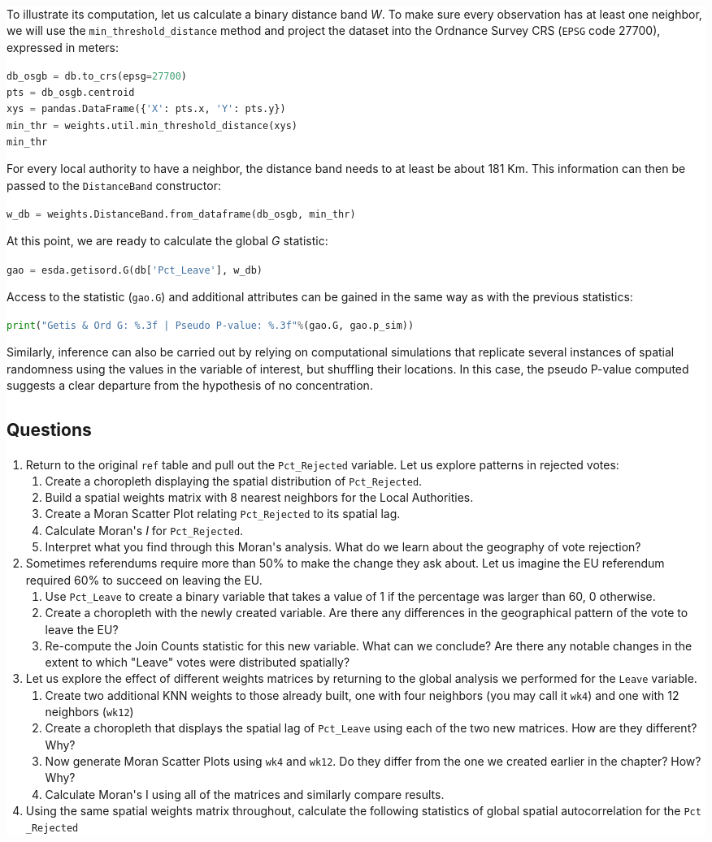 To illustrate its computation, let us calculate a binary distance band $W$. To make sure every observation has at least one neighbor, we will use the `min_threshold_distance` method and project the dataset into the Ordnance Survey CRS (`EPSG` code 27700), expressed in meters:

```python
db_osgb = db.to_crs(epsg=27700)
pts = db_osgb.centroid
xys = pandas.DataFrame({'X': pts.x, 'Y': pts.y})
min_thr = weights.util.min_threshold_distance(xys)
min_thr
```

For every local authority to have a neighbor, the distance band needs to at least be about 181 Km. This information can then be passed to the `DistanceBand` constructor:

```python
w_db = weights.DistanceBand.from_dataframe(db_osgb, min_thr)
```

At this point, we are ready to calculate the global $G$ statistic:

```python
gao = esda.getisord.G(db['Pct_Leave'], w_db)
```

Access to the statistic (`gao.G`) and additional attributes can be gained in the same way as with the previous statistics:

```python
print("Getis & Ord G: %.3f | Pseudo P-value: %.3f"%(gao.G, gao.p_sim))
```

Similarly, inference can also be carried out by relying on computational simulations that replicate several instances of spatial randomness using the values in the variable of interest, but shuffling their locations. In this case, the pseudo P-value computed suggests a clear departure from the hypothesis of no concentration.




## Questions

1. Return to the original `ref` table and pull out the `Pct_Rejected`
   variable. Let us explore patterns in rejected votes:
    1. Create a choropleth displaying the spatial distribution of `Pct_Rejected`.
    2. Build a spatial weights matrix with 8 nearest neighbors for the Local Authorities.
    3. Create a Moran Scatter Plot relating `Pct_Rejected` to its spatial lag.
    4. Calculate Moran's $I$ for `Pct_Rejected`.
    5. Interpret what you find through this Moran's analysis. What do we learn about the geography of vote rejection?
2. Sometimes referendums require more than 50% to make the change they ask
   about. Let us imagine the EU referendum required 60% to succeed on leaving
   the EU.
    1. Use `Pct_Leave` to create a binary variable that takes a value of 1 if the percentage was larger than 60, 0 otherwise.
    2. Create a choropleth with the newly created variable. Are there any differences in the geographical pattern of the vote to leave the EU?
    3. Re-compute the Join Counts statistic for this new variable. What can we conclude? Are there any notable changes in the extent to which "Leave" votes were distributed spatially?
3. Let us explore the effect of different weights matrices by returning to the
   global analysis we performed for the `Leave` variable.
    1. Create two additional KNN weights to those already built, one with four neighbors (you may call it `wk4`) and one with 12 neighbors (`wk12`)
    2. Create a choropleth that displays the spatial lag of `Pct_Leave` using each of the two new matrices. How are they different? Why?
    3. Now generate Moran Scatter Plots using `wk4` and `wk12`. Do they differ from the one we created earlier in the chapter? How? Why?
    4. Calculate Moran's I using all of the matrices and similarly compare results.
4. Using the same spatial weights matrix throughout, calculate the following
   statistics of global spatial autocorrelation for the `Pct_Rejected`